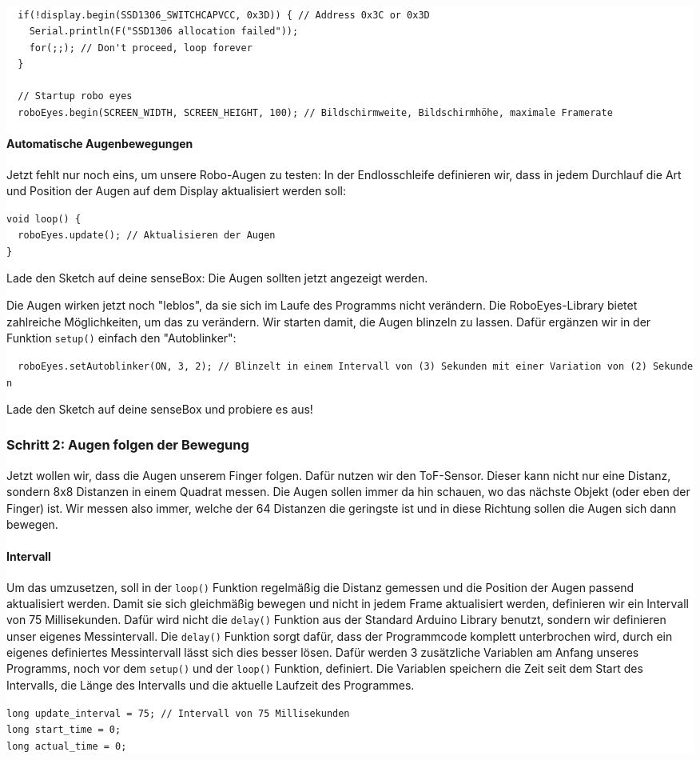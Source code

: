 ```arduino
  if(!display.begin(SSD1306_SWITCHCAPVCC, 0x3D)) { // Address 0x3C or 0x3D
    Serial.println(F("SSD1306 allocation failed"));
    for(;;); // Don't proceed, loop forever
  }

  // Startup robo eyes
  roboEyes.begin(SCREEN_WIDTH, SCREEN_HEIGHT, 100); // Bildschirmweite, Bildschirmhöhe, maximale Framerate
```


#### Automatische Augenbewegungen

Jetzt fehlt nur noch eins, um unsere Robo-Augen zu testen: In der Endlosschleife definieren wir, dass in jedem Durchlauf die Art und Position der Augen auf dem Display aktualisiert werden soll:

```arduino
void loop() {
  roboEyes.update(); // Aktualisieren der Augen
}
```

Lade den Sketch auf deine senseBox: Die Augen sollten jetzt angezeigt werden.

Die Augen wirken jetzt noch "leblos", da sie sich im Laufe des Programms nicht verändern. Die RoboEyes-Library bietet zahlreiche Möglichkeiten, um das zu verändern. Wir starten damit, die Augen blinzeln zu lassen. Dafür ergänzen wir in der Funktion `setup()` einfach den "Autoblinker":

```arduino
  roboEyes.setAutoblinker(ON, 3, 2); // Blinzelt in einem Intervall von (3) Sekunden mit einer Variation von (2) Sekunden
```
Lade den Sketch auf deine senseBox und probiere es aus!


### Schritt 2: Augen folgen der Bewegung

Jetzt wollen wir, dass die Augen unserem Finger folgen. Dafür nutzen wir den ToF-Sensor. Dieser kann nicht nur eine Distanz, sondern 8x8 Distanzen in einem Quadrat messen. Die Augen sollen immer da hin schauen, wo das nächste Objekt (oder eben der Finger) ist. Wir messen also immer, welche der 64 Distanzen die geringste ist und in diese Richtung sollen die Augen sich dann bewegen.


#### Intervall

Um das umzusetzen, soll in der `loop()` Funktion regelmäßig die Distanz gemessen und die Position der Augen passend aktualisiert werden. Damit sie sich gleichmäßig bewegen und nicht in jedem Frame aktualisiert werden, definieren wir ein Intervall von 75 Millisekunden. Dafür wird nicht die `delay()` Funktion aus der Standard Arduino Library benutzt, sondern wir definieren unser eigenes Messintervall. Die `delay()` Funktion sorgt dafür, dass der Programmcode komplett unterbrochen wird, durch ein eigenes definiertes Messintervall lässt sich dies besser lösen. Dafür werden 3 zusätzliche Variablen am Anfang unseres Programms, noch vor dem `setup()` und der `loop()` Funktion, definiert. Die Variablen speichern die Zeit seit dem Start des Intervalls, die Länge des Intervalls und die aktuelle Laufzeit des Programmes.

```arduino
long update_interval = 75; // Intervall von 75 Millisekunden
long start_time = 0;
long actual_time = 0;
```
